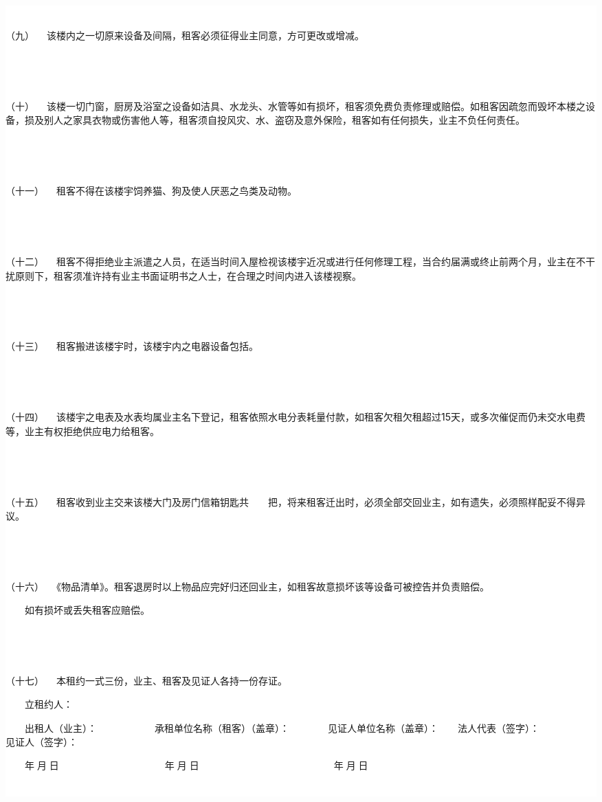 
　　

（九）
　该楼内之一切原来设备及间隔，租客必须征得业主同意，方可更改或增减。

　　

　　

（十）
　该楼一切门窗，厨房及浴室之设备如洁具、水龙头、水管等如有损坏，租客须免费负责修理或赔偿。如租客因疏忽而毁坏本楼之设备，损及别人之家具衣物或伤害他人等，租客须自投风灾、水、盗窃及意外保险，租客如有任何损失，业主不负任何责任。

　　

　　

（十一）
　租客不得在该楼宇饲养猫、狗及使人厌恶之鸟类及动物。

　　

　　

（十二）
　租客不得拒绝业主派遣之人员，在适当时间入屋检视该楼宇近况或进行任何修理工程，当合约届满或终止前两个月，业主在不干扰原则下，租客须准许持有业主书面证明书之人士，在合理之时间内进入该楼视察。

　　

　　

（十三）
　租客搬进该楼宇时，该楼宇内之电器设备包括。

　　

　　

（十四）
　该楼宇之电表及水表均属业主名下登记，租客依照水电分表耗量付款，如租客欠租欠租超过15天，或多次催促而仍未交水电费等，业主有权拒绝供应电力给租客。

　　

　　

（十五）
　租客收到业主交来该楼大门及房门信箱钥匙共　　把，将来租客迁出时，必须全部交回业主，如有遗失，必须照样配妥不得异议。

　　

　　

（十六）
　《物品清单》。租客退房时以上物品应完好归还回业主，如租客故意损坏该等设备可被控告并负责赔偿。

　　如有损坏或丢失租客应赔偿。

　　

　　

（十七）
　本租约一式三份，业主、租客及见证人各持一份存证。　　

　　立租约人：

　　出租人（业主）：　　　　　　承租单位名称（租客）（盖章）：　　　　见证人单位名称（盖章）：　　法人代表（签字）：　　　　　　　　　　　　　　　　　　　　　　　　见证人（签字）：　　

　　年 月 日　　　　　　　　　　　年 月 日　　　　　　　　　　　　　　年 月 日

　　

